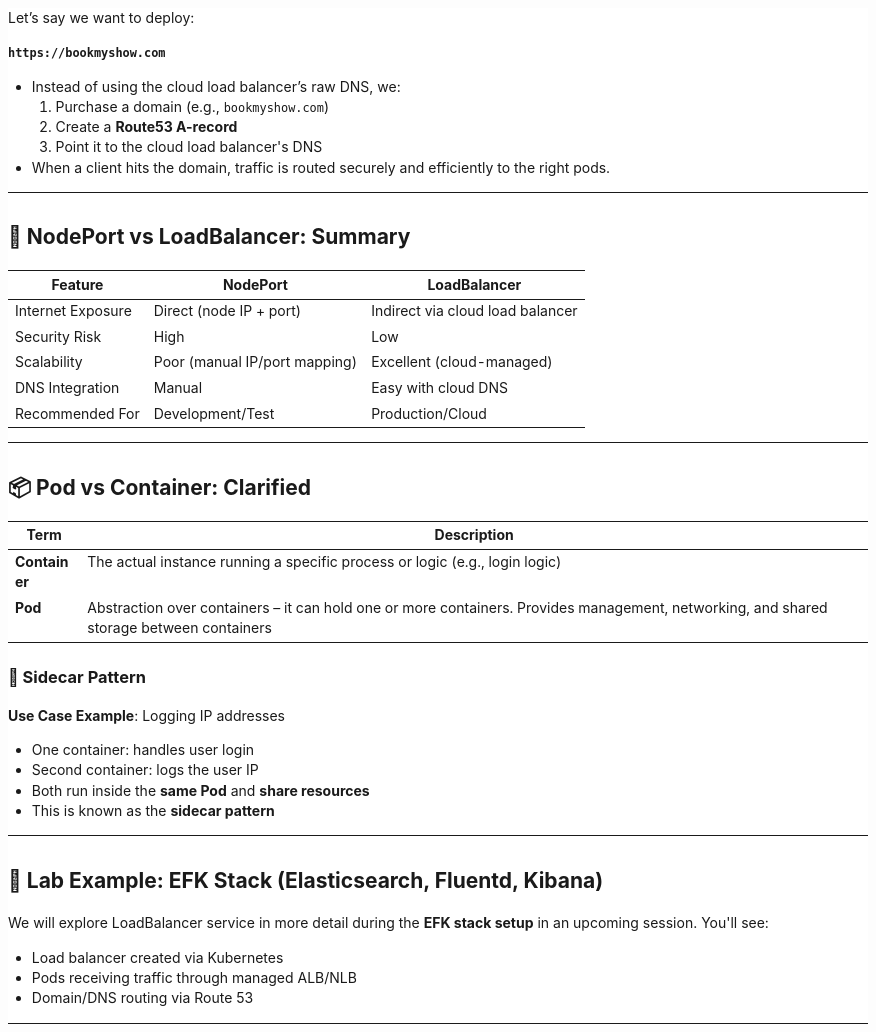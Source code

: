 Let’s say we want to deploy:

**`https://bookmyshow.com`**

- Instead of using the cloud load balancer’s raw DNS, we:
  1. Purchase a domain (e.g., `bookmyshow.com`)
  2. Create a **Route53 A-record**
  3. Point it to the cloud load balancer's DNS
- When a client hits the domain, traffic is routed securely and efficiently to the right pods.

---

## 🛑 NodePort vs LoadBalancer: Summary

| Feature                 | NodePort                       | LoadBalancer                         |
|------------------------|--------------------------------|--------------------------------------|
| Internet Exposure       | Direct (node IP + port)        | Indirect via cloud load balancer     |
| Security Risk           | High                           | Low                                  |
| Scalability             | Poor (manual IP/port mapping)  | Excellent (cloud-managed)            |
| DNS Integration         | Manual                         | Easy with cloud DNS                  |
| Recommended For         | Development/Test               | Production/Cloud                     |

---

## 📦 Pod vs Container: Clarified

| Term       | Description |
|------------|-------------|
| **Container** | The actual instance running a specific process or logic (e.g., login logic) |
| **Pod**        | Abstraction over containers – it can hold one or more containers. Provides management, networking, and shared storage between containers |

### 🔁 Sidecar Pattern

**Use Case Example**: Logging IP addresses

- One container: handles user login
- Second container: logs the user IP
- Both run inside the **same Pod** and **share resources**
- This is known as the **sidecar pattern**

---

## 🧪 Lab Example: EFK Stack (Elasticsearch, Fluentd, Kibana)

We will explore LoadBalancer service in more detail during the **EFK stack setup** in an upcoming session. You'll see:

- Load balancer created via Kubernetes
- Pods receiving traffic through managed ALB/NLB
- Domain/DNS routing via Route 53

---